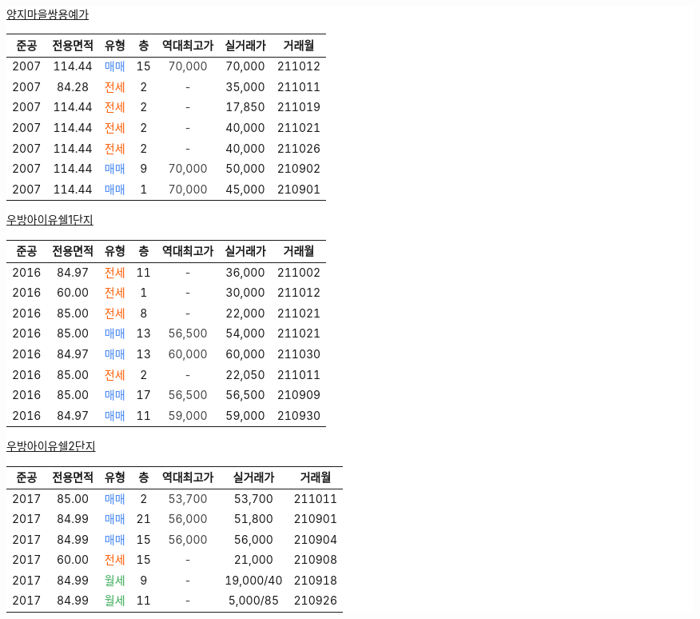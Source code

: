[양지마을쌍용예가](https://search.naver.com/search.naver?query=%EA%B2%BD%EA%B8%B0%EB%8F%84+%ED%99%94%EC%84%B1%EC%8B%9C+%EB%B4%89%EB%8B%B4%EC%9D%8D+%EC%88%98%EC%98%81%EB%A6%AC+%EC%96%91%EC%A7%80%EB%A7%88%EC%9D%84%EC%8C%8D%EC%9A%A9%EC%98%88%EA%B0%80)

|준공|전용면적|유형|층|역대최고가|실거래가|거래월|
|:---:|:---:|:---:|:---:|:---:|:---:|:---:|
|2007|114.44|<span style="color:#4285f3">매매</span>|15|<span style="color:#444444">70,000</span>|70,000|211012|
|2007|84.28|<span style="color:#ff5a00">전세</span>|2|<span style="color:#444444">-</span>|35,000|211011|
|2007|114.44|<span style="color:#ff5a00">전세</span>|2|<span style="color:#444444">-</span>|17,850|211019|
|2007|114.44|<span style="color:#ff5a00">전세</span>|2|<span style="color:#444444">-</span>|40,000|211021|
|2007|114.44|<span style="color:#ff5a00">전세</span>|2|<span style="color:#444444">-</span>|40,000|211026|
|2007|114.44|<span style="color:#4285f3">매매</span>|9|<span style="color:#444444">70,000</span>|50,000|210902|
|2007|114.44|<span style="color:#4285f3">매매</span>|1|<span style="color:#444444">70,000</span>|45,000|210901|

[우방아이유쉘1단지](https://search.naver.com/search.naver?query=%EA%B2%BD%EA%B8%B0%EB%8F%84+%ED%99%94%EC%84%B1%EC%8B%9C+%EB%B4%89%EB%8B%B4%EC%9D%8D+%EC%88%98%EC%98%81%EB%A6%AC+%EC%9A%B0%EB%B0%A9%EC%95%84%EC%9D%B4%EC%9C%A0%EC%89%981%EB%8B%A8%EC%A7%80)

|준공|전용면적|유형|층|역대최고가|실거래가|거래월|
|:---:|:---:|:---:|:---:|:---:|:---:|:---:|
|2016|84.97|<span style="color:#ff5a00">전세</span>|11|<span style="color:#444444">-</span>|36,000|211002|
|2016|60.00|<span style="color:#ff5a00">전세</span>|1|<span style="color:#444444">-</span>|30,000|211012|
|2016|85.00|<span style="color:#ff5a00">전세</span>|8|<span style="color:#444444">-</span>|22,000|211021|
|2016|85.00|<span style="color:#4285f3">매매</span>|13|<span style="color:#444444">56,500</span>|54,000|211021|
|2016|84.97|<span style="color:#4285f3">매매</span>|13|<span style="color:#444444">60,000</span>|60,000|211030|
|2016|85.00|<span style="color:#ff5a00">전세</span>|2|<span style="color:#444444">-</span>|22,050|211011|
|2016|85.00|<span style="color:#4285f3">매매</span>|17|<span style="color:#444444">56,500</span>|56,500|210909|
|2016|84.97|<span style="color:#4285f3">매매</span>|11|<span style="color:#444444">59,000</span>|59,000|210930|

[우방아이유쉘2단지](https://search.naver.com/search.naver?query=%EA%B2%BD%EA%B8%B0%EB%8F%84+%ED%99%94%EC%84%B1%EC%8B%9C+%EB%B4%89%EB%8B%B4%EC%9D%8D+%EC%88%98%EC%98%81%EB%A6%AC+%EC%9A%B0%EB%B0%A9%EC%95%84%EC%9D%B4%EC%9C%A0%EC%89%982%EB%8B%A8%EC%A7%80)

|준공|전용면적|유형|층|역대최고가|실거래가|거래월|
|:---:|:---:|:---:|:---:|:---:|:---:|:---:|
|2017|85.00|<span style="color:#4285f3">매매</span>|2|<span style="color:#444444">53,700</span>|53,700|211011|
|2017|84.99|<span style="color:#4285f3">매매</span>|21|<span style="color:#444444">56,000</span>|51,800|210901|
|2017|84.99|<span style="color:#4285f3">매매</span>|15|<span style="color:#444444">56,000</span>|56,000|210904|
|2017|60.00|<span style="color:#ff5a00">전세</span>|15|<span style="color:#444444">-</span>|21,000|210908|
|2017|84.99|<span style="color:#34a853">월세</span>|9|<span style="color:#444444">-</span>|19,000/40|210918|
|2017|84.99|<span style="color:#34a853">월세</span>|11|<span style="color:#444444">-</span>|5,000/85|210926|
